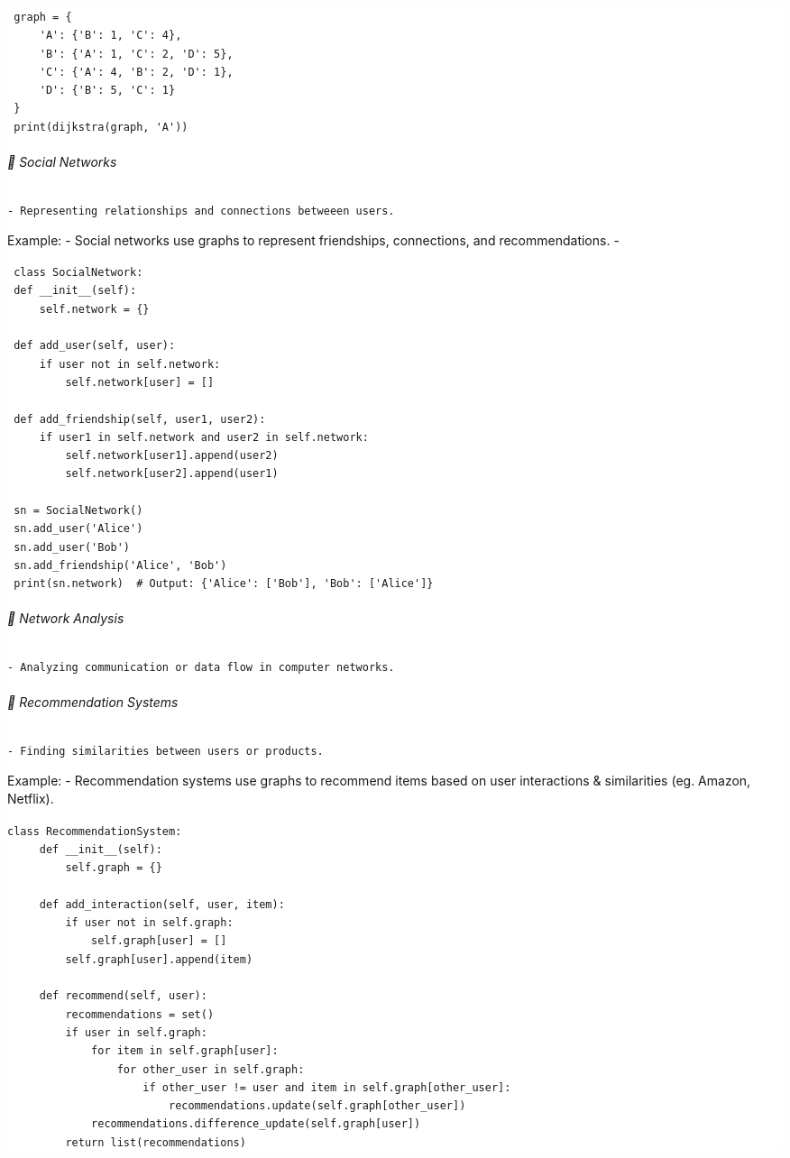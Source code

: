    ~~~
    graph = {
        'A': {'B': 1, 'C': 4},
        'B': {'A': 1, 'C': 2, 'D': 5},
        'C': {'A': 4, 'B': 2, 'D': 1},
        'D': {'B': 5, 'C': 1}
    }
    print(dijkstra(graph, 'A'))

   ~~~
###### 📌 Social Networks
    - Representing relationships and connections betweeen users.
Example:
    - Social networks use graphs to represent friendships, connections, and recommendations.
    - 
   ~~~
    class SocialNetwork:
    def __init__(self):
        self.network = {}

    def add_user(self, user):
        if user not in self.network:
            self.network[user] = []

    def add_friendship(self, user1, user2):
        if user1 in self.network and user2 in self.network:
            self.network[user1].append(user2)
            self.network[user2].append(user1)

    sn = SocialNetwork()
    sn.add_user('Alice')
    sn.add_user('Bob')
    sn.add_friendship('Alice', 'Bob')
    print(sn.network)  # Output: {'Alice': ['Bob'], 'Bob': ['Alice']}

   ~~~
###### 📌 Network Analysis
    - Analyzing communication or data flow in computer networks.

###### 📌 Recommendation Systems
    - Finding similarities between users or products.

Example:
    - Recommendation systems use graphs to recommend items based on user interactions &
      similarities (eg. Amazon, Netflix).

   ~~~
   class RecommendationSystem:
        def __init__(self):
            self.graph = {}

        def add_interaction(self, user, item):
            if user not in self.graph:
                self.graph[user] = []
            self.graph[user].append(item)

        def recommend(self, user):
            recommendations = set()
            if user in self.graph:
                for item in self.graph[user]:
                    for other_user in self.graph:
                        if other_user != user and item in self.graph[other_user]:
                            recommendations.update(self.graph[other_user])
                recommendations.difference_update(self.graph[user])
            return list(recommendations)
   ~~~